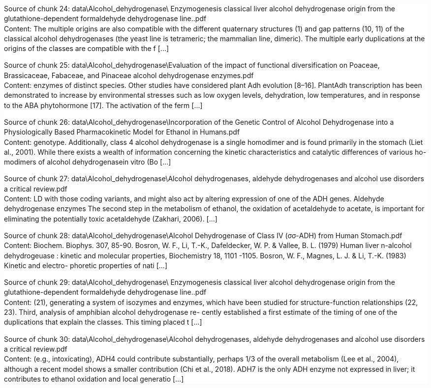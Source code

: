 Source of chunk 24: data\Alcohol_dehydrogenase\ Enzymogenesis   classical liver alcohol dehydrogenase origin from the glutathione-dependent formaldehyde dehydrogenase line..pdf<br>Content: The multiple origins are also compatible with the different
quaternary structures (1) and gap patterns (10, 11) of the
classical alcohol dehydrogenases (the yeast line is tetrameric;
the mammalian line, dimeric). The multiple early duplications
at the origins of the classes are compatible with the f [...] 

Source of chunk 25: data\Alcohol_dehydrogenase\Evaluation of the impact of functional diversification on Poaceae, Brassicaceae, Fabaceae, and Pinaceae alcohol dehydrogenase enzymes.pdf<br>Content: enzymes of distinct species. Other studies have considered
plant Adh evolution [8–16]. PlantAdh transcription has been
demonstrated to increase by environmental stresses such as
low oxygen levels, dehydration, low temperatures, and in
response to the ABA phytohormone [17]. The activation of
the ferm [...] 

Source of chunk 26: data\Alcohol_dehydrogenase\Incorporation of the Genetic Control of Alcohol Dehydrogenase into a Physiologically Based Pharmacokinetic Model for Ethanol in Humans.pdf<br>Content: genotype. Additionally, class 4 alcohol dehydrogenase is a single
homodimer and is found primarily in the stomach (Liet al., 2001).
While there exists a wealth of information concerning the
kinetic characteristics and catalytic differences of various ho-
modimers of alcohol dehydrogenasein vitro (Bo [...] 

Source of chunk 27: data\Alcohol_dehydrogenase\Alcohol dehydrogenases, aldehyde dehydrogenases and alcohol use disorders  a critical review.pdf<br>Content: LD with those coding variants, and might also act by altering expression of one of the ADH 
genes.
Aldehyde dehydrogenase enzymes
The second step in the metabolism of ethanol, the oxidation of acetaldehyde to acetate, is 
important for eliminating the potentially toxic acetaldehyde (Zakhari, 2006).  [...] 

Source of chunk 28: data\Alcohol_dehydrogenase\Alcohol Dehydrogenase of Class IV (σσ-ADH) from Human Stomach.pdf<br>Content: Biochem. Biophys. 307, 85-90. 
Bosron, W. F., Li, T.-K., Dafeldecker, W. P. & Vallee, B. L. (1979) 
Human liver n-alcohol dehydrogeuase : kinetic and molecular 
properties, Biochemistry 18, 1101 -1105. 
Bosron, W. F., Magnes, L. J. & Li, T.-K. (1983) Kinetic and electro- 
phoretic properties of nati [...] 

Source of chunk 29: data\Alcohol_dehydrogenase\ Enzymogenesis   classical liver alcohol dehydrogenase origin from the glutathione-dependent formaldehyde dehydrogenase line..pdf<br>Content: (21), generating a system of isozymes and enzymes, which
have been studied for structure-function relationships (22,
23).
Third, analysis of amphibian alcohol dehydrogenase re-
cently established a first estimate of the timing of one of the
duplications that explain the classes. This timing placed t [...] 

Source of chunk 30: data\Alcohol_dehydrogenase\Alcohol dehydrogenases, aldehyde dehydrogenases and alcohol use disorders  a critical review.pdf<br>Content: (e.g., intoxicating), ADH4 could contribute substantially, perhaps 1/3 of the overall 
metabolism (Lee et al., 2004), although a recent model shows a smaller contribution (Chi et 
al., 2018). ADH7 is the only ADH enzyme not expressed in liver; it contributes to ethanol 
oxidation and local generatio [...] 
